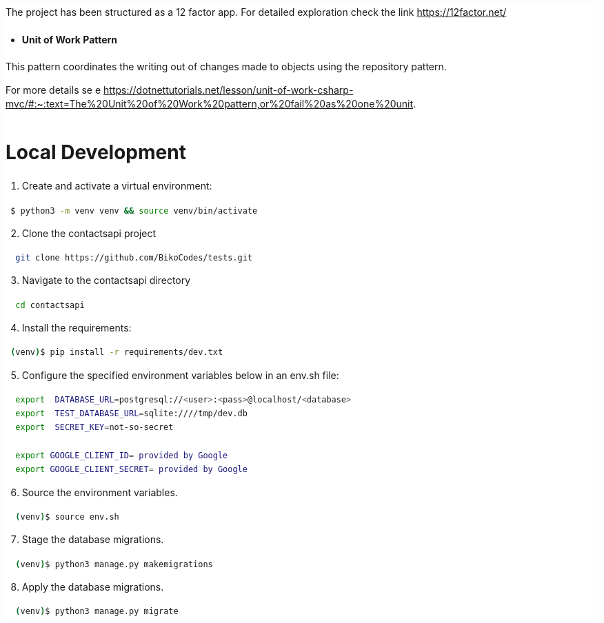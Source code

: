 The project has been structured as a 12 factor app. For detailed exploration check the link 
https://12factor.net/

- #### Unit of Work Pattern

This pattern coordinates the writing out of changes made to objects using the repository pattern. 

For more details se e https://dotnettutorials.net/lesson/unit-of-work-csharp-mvc/#:~:text=The%20Unit%20of%20Work%20pattern,or%20fail%20as%20one%20unit.

# Local Development

1. Create and activate a virtual environment:

  ```bash
   $ python3 -m venv venv && source venv/bin/activate
  ```

2. Clone the contactsapi project

  ```bash
    git clone https://github.com/BikoCodes/tests.git
  ```

3. Navigate to the contactsapi directory

  ```bash
    cd contactsapi
  ```

4. Install the requirements:

  ```bash
   (venv)$ pip install -r requirements/dev.txt
  ```

5. Configure the specified environment variables below in an env.sh file:

  ```bash
    export  DATABASE_URL=postgresql://<user>:<pass>@localhost/<database>
    export  TEST_DATABASE_URL=sqlite:////tmp/dev.db
    export  SECRET_KEY=not-so-secret

    export GOOGLE_CLIENT_ID= provided by Google
    export GOOGLE_CLIENT_SECRET= provided by Google
  ```

6. Source the environment variables.

  ```bash
    (venv)$ source env.sh
  ```

7. Stage the database migrations.
  ```bash
    (venv)$ python3 manage.py makemigrations
  ```
  
8. Apply the database migrations.

  ```bash
    (venv)$ python3 manage.py migrate
  ```
